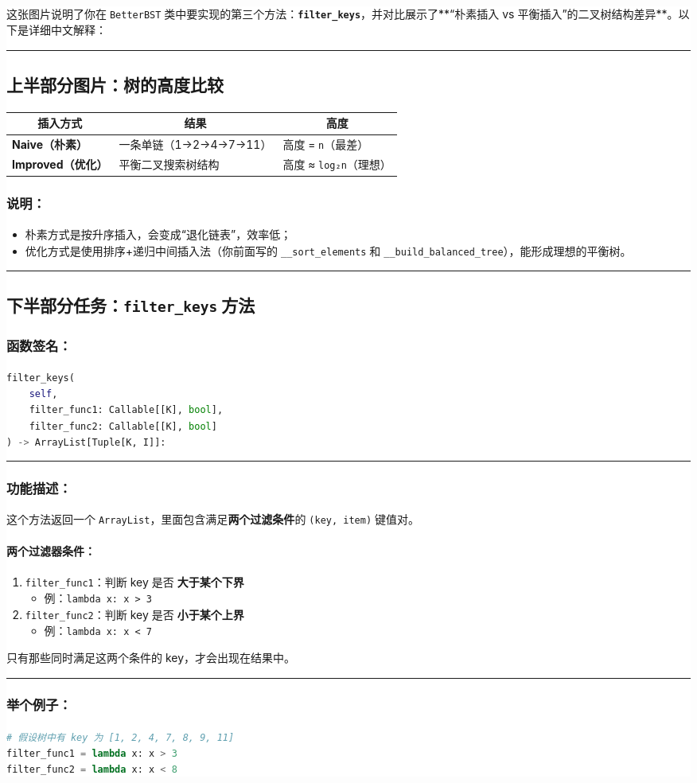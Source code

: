 这张图片说明了你在 `BetterBST` 类中要实现的第三个方法：**`filter_keys`**，并对比展示了**“朴素插入 vs 平衡插入”的二叉树结构差异**。以下是详细中文解释：

------

## **上半部分图片：树的高度比较**

| 插入方式             | 结果                   | 高度                   |
| -------------------- | ---------------------- | ---------------------- |
| **Naive（朴素）**    | 一条单链（1→2→4→7→11） | 高度 = `n`（最差）     |
| **Improved（优化）** | 平衡二叉搜索树结构     | 高度 ≈ `log₂n`（理想） |

### 说明：

- 朴素方式是按升序插入，会变成“退化链表”，效率低；
- 优化方式是使用排序+递归中间插入法（你前面写的 `__sort_elements` 和 `__build_balanced_tree`），能形成理想的平衡树。

------

## **下半部分任务：`filter_keys` 方法**

### **函数签名：**

```python
filter_keys(
    self,
    filter_func1: Callable[[K], bool],
    filter_func2: Callable[[K], bool]
) -> ArrayList[Tuple[K, I]]:
```

------

### **功能描述：**

这个方法返回一个 `ArrayList`，里面包含满足**两个过滤条件**的 `(key, item)` 键值对。

#### **两个过滤器条件：**

1. `filter_func1`：判断 key 是否 **大于某个下界**
   - 例：`lambda x: x > 3`
2. `filter_func2`：判断 key 是否 **小于某个上界**
   - 例：`lambda x: x < 7`

只有那些同时满足这两个条件的 key，才会出现在结果中。

------

### **举个例子：**

```python
# 假设树中有 key 为 [1, 2, 4, 7, 8, 9, 11]
filter_func1 = lambda x: x > 3
filter_func2 = lambda x: x < 8
```

